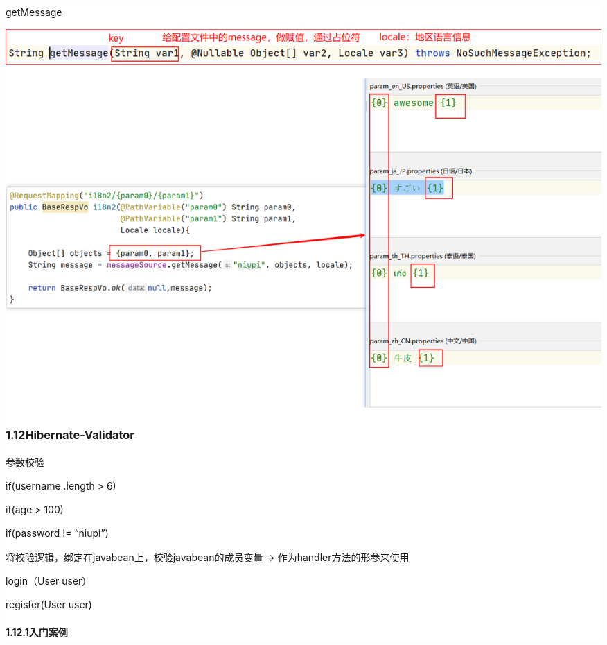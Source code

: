 

getMessage

![](img/图片31.png)

![](img/图片32.png)

### 1.12Hibernate-Validator

参数校验

if(username .length > 6)

 

if(age > 100)

if(password != “niupi”)

 

将校验逻辑，绑定在javabean上，校验javabean的成员变量 → 作为handler方法的形参来使用

 

login（User user）

 register(User user) 

#### 1.12.1入门案例
